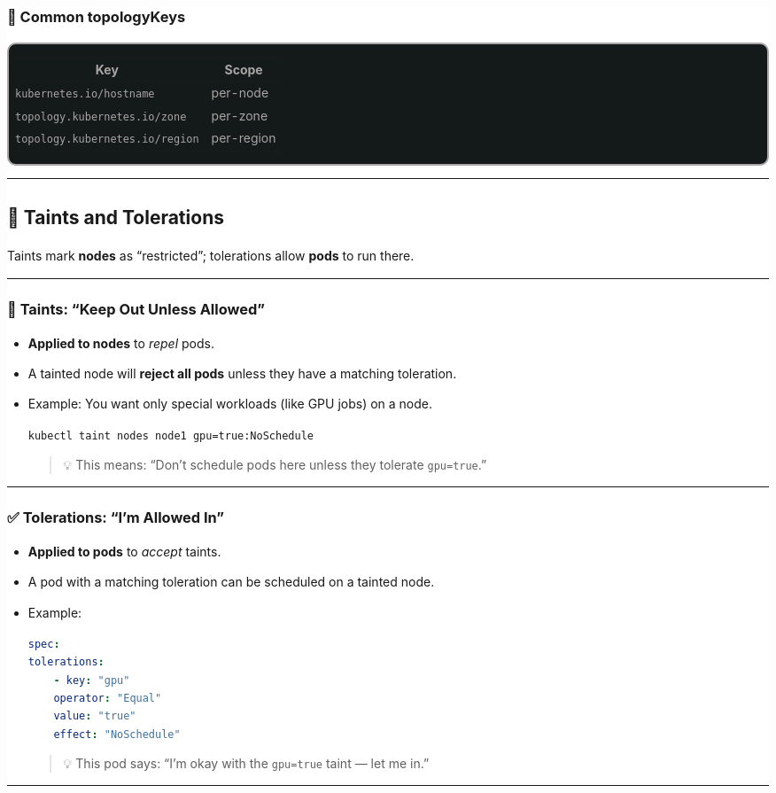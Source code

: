 ### 🎯 Common topologyKeys

<div align="center" style="background-color: #141a19ff;color: #a8a5a5ff; border-radius: 10px; border: 2px solid">

| Key                             | Scope      |
| ------------------------------- | ---------- |
| `kubernetes.io/hostname`        | per-node   |
| `topology.kubernetes.io/zone`   | per-zone   |
| `topology.kubernetes.io/region` | per-region |

</div>

---

## 🐝 **Taints** and **Tolerations**

Taints mark **nodes** as “restricted”; tolerations allow **pods** to run there.

---

### 🚫 **Taints**: “Keep Out Unless Allowed”

- **Applied to nodes** to _repel_ pods.
- A tainted node will **reject all pods** unless they have a matching toleration.
- Example: You want only special workloads (like GPU jobs) on a node.

  ```bash
  kubectl taint nodes node1 gpu=true:NoSchedule
  ```

  > 💡 This means: “Don’t schedule pods here unless they tolerate `gpu=true`.”

---

### ✅ **Tolerations**: “I’m Allowed In”

- **Applied to pods** to _accept_ taints.
- A pod with a matching toleration can be scheduled on a tainted node.
- Example:

  ```yaml
  spec:
  tolerations:
      - key: "gpu"
      operator: "Equal"
      value: "true"
      effect: "NoSchedule"
  ```

  > 💡 This pod says: “I’m okay with the `gpu=true` taint — let me in.”

---

